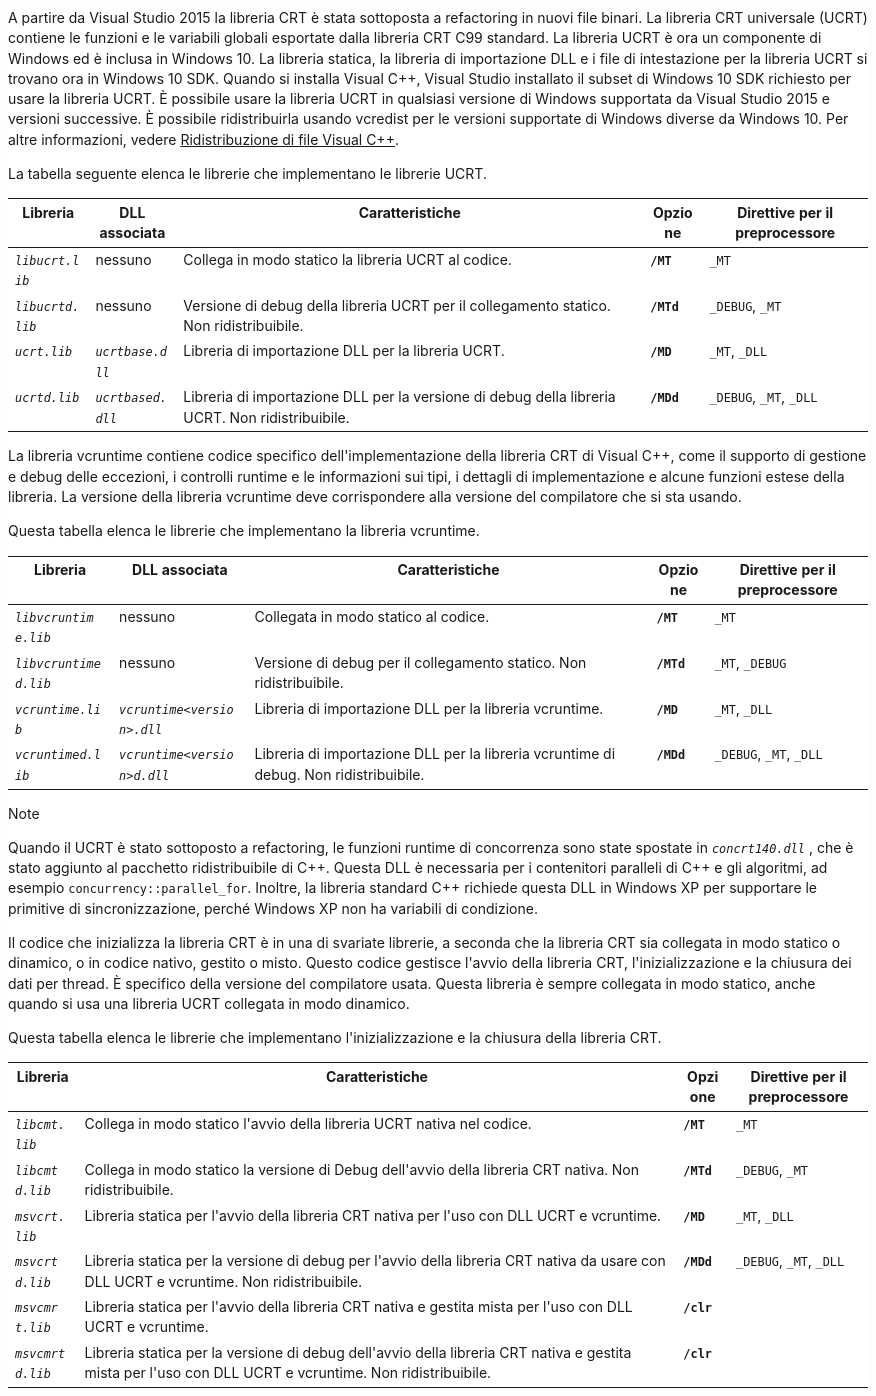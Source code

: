 A partire da Visual Studio 2015 la libreria CRT è stata sottoposta a refactoring in nuovi file binari. La libreria CRT universale (UCRT) contiene le funzioni e le variabili globali esportate dalla libreria CRT C99 standard. La libreria UCRT è ora un componente di Windows ed è inclusa in Windows 10. La libreria statica, la libreria di importazione DLL e i file di intestazione per la libreria UCRT si trovano ora in Windows 10 SDK. Quando si installa Visual C++, Visual Studio installato il subset di Windows 10 SDK richiesto per usare la libreria UCRT. È possibile usare la libreria UCRT in qualsiasi versione di Windows supportata da Visual Studio 2015 e versioni successive. È possibile ridistribuirla usando vcredist per le versioni supportate di Windows diverse da Windows 10. Per altre informazioni, vedere [Ridistribuzione di file Visual C++](../windows/redistributing-visual-cpp-files.md).

La tabella seguente elenca le librerie che implementano le librerie UCRT.

| Libreria | DLL associata | Caratteristiche | Opzione | Direttive per il preprocessore |
|--|--|--|--|--|
| *`libucrt.lib`* | nessuno | Collega in modo statico la libreria UCRT al codice. | **`/MT`** | `_MT` |
| *`libucrtd.lib`* | nessuno | Versione di debug della libreria UCRT per il collegamento statico. Non ridistribuibile. | **`/MTd`** | `_DEBUG`, `_MT` |
| *`ucrt.lib`* | *`ucrtbase.dll`* | Libreria di importazione DLL per la libreria UCRT. | **`/MD`** | `_MT`, `_DLL` |
| *`ucrtd.lib`* | *`ucrtbased.dll`* | Libreria di importazione DLL per la versione di debug della libreria UCRT. Non ridistribuibile. | **`/MDd`** | `_DEBUG`, `_MT`, `_DLL` |

La libreria vcruntime contiene codice specifico dell'implementazione della libreria CRT di Visual C++, come il supporto di gestione e debug delle eccezioni, i controlli runtime e le informazioni sui tipi, i dettagli di implementazione e alcune funzioni estese della libreria. La versione della libreria vcruntime deve corrispondere alla versione del compilatore che si sta usando.

Questa tabella elenca le librerie che implementano la libreria vcruntime.

| Libreria | DLL associata | Caratteristiche | Opzione | Direttive per il preprocessore |
|--|--|--|--|--|
| *`libvcruntime.lib`* | nessuno | Collegata in modo statico al codice. | **`/MT`** | `_MT` |
| *`libvcruntimed.lib`* | nessuno | Versione di debug per il collegamento statico. Non ridistribuibile. | **`/MTd`** | `_MT`, `_DEBUG` |
| *`vcruntime.lib`* | *`vcruntime<version>.dll`* | Libreria di importazione DLL per la libreria vcruntime. | **`/MD`** | `_MT`, `_DLL` |
| *`vcruntimed.lib`* | *`vcruntime<version>d.dll`* | Libreria di importazione DLL per la libreria vcruntime di debug. Non ridistribuibile. | **`/MDd`** | `_DEBUG`, `_MT`, `_DLL` |

> [!NOTE]
> Quando il UCRT è stato sottoposto a refactoring, le funzioni runtime di concorrenza sono state spostate in *`concrt140.dll`* , che è stato aggiunto al pacchetto ridistribuibile di C++. Questa DLL è necessaria per i contenitori paralleli di C++ e gli algoritmi, ad esempio `concurrency::parallel_for`. Inoltre, la libreria standard C++ richiede questa DLL in Windows XP per supportare le primitive di sincronizzazione, perché Windows XP non ha variabili di condizione.

Il codice che inizializza la libreria CRT è in una di svariate librerie, a seconda che la libreria CRT sia collegata in modo statico o dinamico, o in codice nativo, gestito o misto. Questo codice gestisce l'avvio della libreria CRT, l'inizializzazione e la chiusura dei dati per thread. È specifico della versione del compilatore usata. Questa libreria è sempre collegata in modo statico, anche quando si usa una libreria UCRT collegata in modo dinamico.

Questa tabella elenca le librerie che implementano l'inizializzazione e la chiusura della libreria CRT.

| Libreria | Caratteristiche | Opzione | Direttive per il preprocessore |
|--|--|--|--|
| *`libcmt.lib`* | Collega in modo statico l'avvio della libreria UCRT nativa nel codice. | **`/MT`** | `_MT` |
| *`libcmtd.lib`* | Collega in modo statico la versione di Debug dell'avvio della libreria CRT nativa. Non ridistribuibile. | **`/MTd`** | `_DEBUG`, `_MT` |
| *`msvcrt.lib`* | Libreria statica per l'avvio della libreria CRT nativa per l'uso con DLL UCRT e vcruntime. | **`/MD`** | `_MT`, `_DLL` |
| *`msvcrtd.lib`* | Libreria statica per la versione di debug per l'avvio della libreria CRT nativa da usare con DLL UCRT e vcruntime. Non ridistribuibile. | **`/MDd`** | `_DEBUG`, `_MT`, `_DLL` |
| *`msvcmrt.lib`* | Libreria statica per l'avvio della libreria CRT nativa e gestita mista per l'uso con DLL UCRT e vcruntime. | **`/clr`** |  |
| *`msvcmrtd.lib`* | Libreria statica per la versione di debug dell'avvio della libreria CRT nativa e gestita mista per l'uso con DLL UCRT e vcruntime. Non ridistribuibile. | **`/clr`** |  |